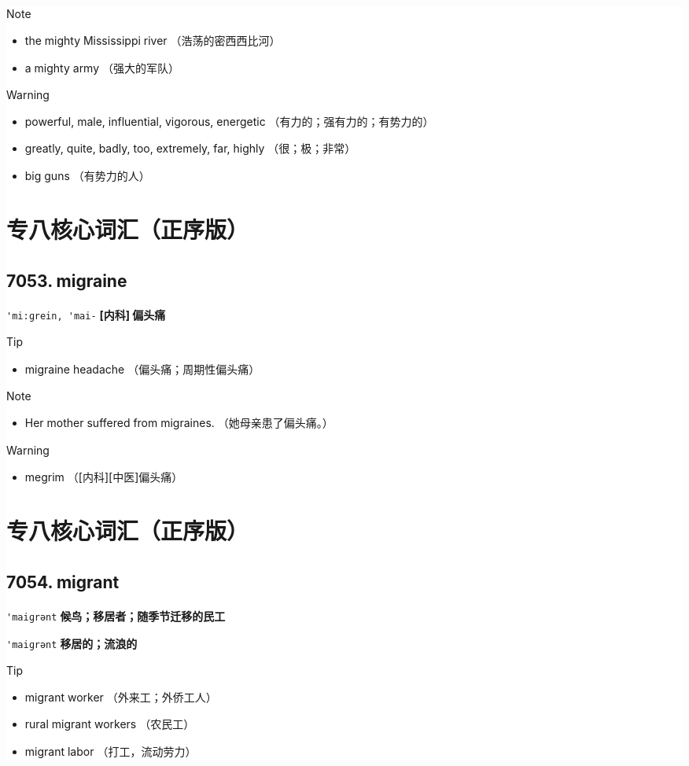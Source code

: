 > [!NOTE]
>
> - the mighty Mississippi river （浩荡的密西西比河）
>
> - a mighty army （强大的军队）
>

> [!WARNING]
>
> - powerful, male, influential, vigorous, energetic （有力的；强有力的；有势力的）
>
> - greatly, quite, badly, too, extremely, far, highly （很；极；非常）
>
> - big guns （有势力的人）
>

# 专八核心词汇（正序版）

## 7053. migraine

`'mi:ɡrein, 'mai-`  **[内科] 偏头痛**

> [!TIP]
>
> - migraine headache （偏头痛；周期性偏头痛）
>

> [!NOTE]
>
> - Her mother suffered from migraines. （她母亲患了偏头痛。）
>

> [!WARNING]
>
> - megrim （[内科][中医]偏头痛）
>

# 专八核心词汇（正序版）

## 7054. migrant

`'maiɡrənt`  **候鸟；移居者；随季节迁移的民工**

`'maiɡrənt`  **移居的；流浪的**

> [!TIP]
>
> - migrant worker （外来工；外侨工人）
>
> - rural migrant workers （农民工）
>
> - migrant labor （打工，流动劳力）
>
